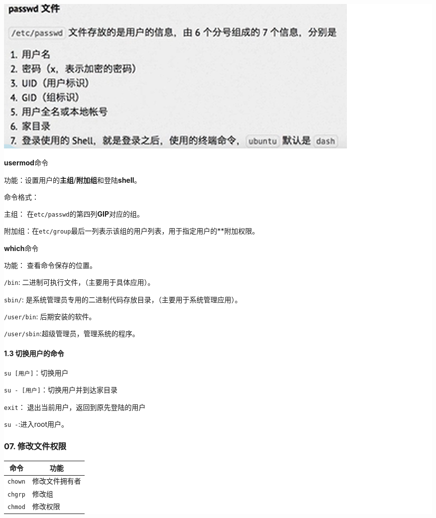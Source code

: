 

![image-20200313175712494](笔记.assets/image-20200313175712494.png)



**usermod**命令

功能：设置用户的**主组**/**附加组**和登陆**shell**。

命令格式： 

主组： 在`etc/passwd`的第四列**GIP**对应的组。

附加组：在`etc/group`最后一列表示该组的用户列表，用于指定用户的**附加权限。

**which**命令

功能： 查看命令保存的位置。

`/bin`: 二进制可执行文件，（主要用于具体应用）。

`sbin/`: 是系统管理员专用的二进制代码存放目录，（主要用于系统管理应用）。

`/user/bin`: 后期安装的软件。

`/user/sbin`:超级管理员，管理系统的程序。

#### 1.3 切换用户的命令

`su [用户]`：切换用户

`su - [用户]`：切换用户并到达家目录

`exit`： 退出当前用户，返回到原先登陆的用户 

`su -`:进入root用户。

### 07. 修改文件权限

| 命令    | 功能           |
| ------- | -------------- |
| `chown` | 修改文件拥有者 |
| `chgrp` | 修改组         |
| `chmod` | 修改权限       |
